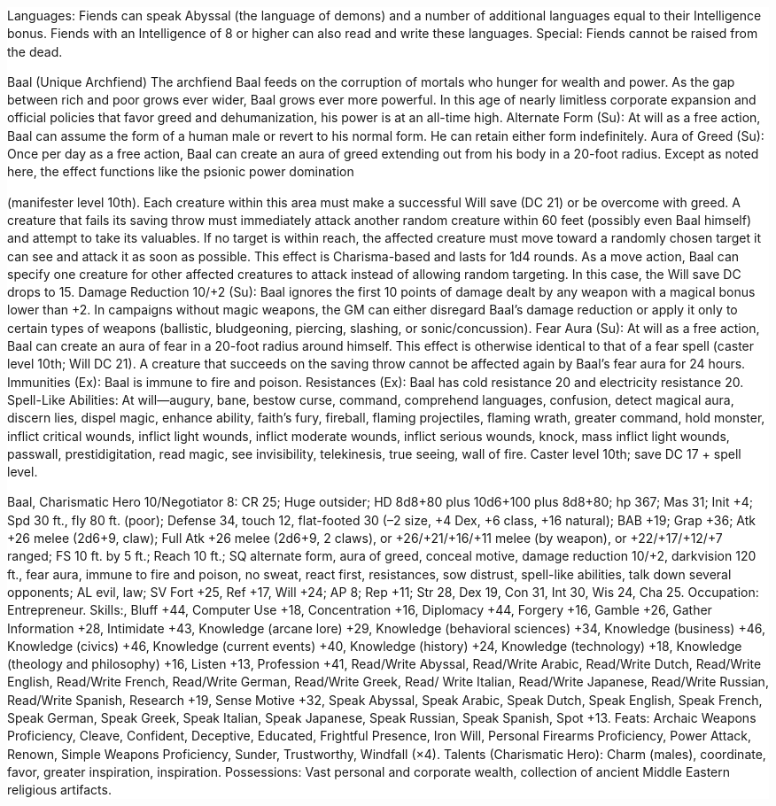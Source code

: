 Languages: Fiends can speak Abyssal (the language of demons) and a number of additional languages equal to their Intelligence bonus. Fiends with an Intelligence of 8 or higher can also read and write these languages.
Special: Fiends cannot be raised from the dead.

Baal (Unique Archfiend)
The archfiend Baal feeds on the corruption of mortals who hunger for wealth and power. As the gap between rich and poor grows ever wider, Baal grows ever more powerful. In this age of nearly limitless corporate expansion and official policies that favor greed and dehumanization, his power is at an all-time high.
Alternate Form (Su): At will as a free action, Baal can assume the form of a human male or revert to his normal form. He can retain either form indefinitely.
Aura of Greed (Su): Once per day as a free action, Baal can create an aura of greed extending out from his body in a 20-foot radius. Except as noted here, the effect functions like the psionic power domination

(manifester level 10th). Each creature within this area must make a successful Will save (DC 21) or be overcome with greed. A creature that fails its saving throw must immediately attack another random creature within 60 feet (possibly even Baal himself) and attempt to take its valuables. If no target is within reach, the affected creature must move toward a randomly chosen target it can see and attack it as soon as possible. This effect is Charisma-based and lasts for 1d4 rounds. As a move action, Baal can specify one creature for other affected creatures to attack instead of allowing random targeting. In this case, the Will save DC drops to 15.
Damage Reduction 10/+2 (Su): Baal ignores the first 10 points of damage dealt by any weapon with a magical bonus lower than +2. In campaigns without magic weapons, the GM can either disregard Baal’s damage reduction or apply it only to certain types of weapons (ballistic, bludgeoning, piercing, slashing, or sonic/concussion).
Fear Aura (Su): At will as a free action, Baal can create an aura of fear in a 20-foot radius around himself. This effect is otherwise identical to that of a fear spell (caster level 10th; Will DC 21). A creature that succeeds on the saving throw cannot be affected again by Baal’s fear aura for 24 hours.
Immunities (Ex): Baal is immune to fire and poison.
Resistances (Ex): Baal has cold resistance 20 and electricity resistance 20.
Spell-Like Abilities: At will—augury, bane, bestow curse, command, comprehend languages, confusion, detect magical aura, discern lies, dispel magic, enhance ability, faith’s fury, fireball, flaming projectiles, flaming wrath, greater command, hold monster, inflict critical wounds, inflict light wounds, inflict moderate wounds, inflict serious wounds, knock, mass inflict light wounds, passwall, prestidigitation, read magic, see invisibility, telekinesis, true seeing, wall of fire. Caster level 10th; save DC 17 + spell level.

Baal, Charismatic Hero 10/Negotiator 8: CR 25; Huge outsider; HD 8d8+80 plus 10d6+100 plus 8d8+80; hp 367; Mas 31; Init +4; Spd 30 ft., fly 80 ft. (poor); Defense 34, touch 12, flat-footed 30 (–2 size, +4 Dex, +6 class, +16 natural); BAB +19; Grap +36; Atk +26 melee (2d6+9, claw); Full Atk +26 melee (2d6+9, 2 claws), or +26/+21/+16/+11 melee (by weapon), or +22/+17/+12/+7 ranged; FS 10 ft. by 5 ft.; Reach 10 ft.; SQ alternate form, aura of greed, conceal motive, damage reduction 10/+2, darkvision 120 ft., fear aura, immune to fire and poison, no sweat, react first, resistances, sow distrust, spell-like abilities, talk down several opponents; AL evil, law; SV Fort +25, Ref +17, Will +24; AP 8; Rep +11; Str 28, Dex 19, Con 31, Int 30, Wis 24, Cha 25.
Occupation: Entrepreneur.
Skills:, Bluff +44, Computer Use +18, Concentration +16, Diplomacy +44, Forgery +16, Gamble +26, Gather Information +28, Intimidate +43, Knowledge (arcane lore) +29, Knowledge (behavioral sciences) +34, Knowledge (business) +46, Knowledge (civics) +46, Knowledge (current events) +40, Knowledge (history) +24, Knowledge (technology) +18, Knowledge (theology and philosophy) +16, Listen +13, Profession +41, Read/Write Abyssal, Read/Write Arabic, Read/Write Dutch, Read/Write English, Read/Write French, Read/Write German, Read/Write Greek, Read/ Write Italian, Read/Write Japanese, Read/Write Russian, Read/Write Spanish, Research +19, Sense Motive +32, Speak Abyssal, Speak Arabic, Speak Dutch, Speak English, Speak French, Speak German, Speak Greek, Speak Italian, Speak Japanese, Speak Russian, Speak Spanish, Spot +13.
Feats: Archaic Weapons Proficiency, Cleave, Confident, Deceptive, Educated, Frightful Presence, Iron Will, Personal Firearms Proficiency, Power Attack, Renown, Simple Weapons Proficiency, Sunder, Trustworthy, Windfall (×4).
Talents (Charismatic Hero): Charm (males), coordinate, favor, greater inspiration, inspiration.
Possessions: Vast personal and corporate wealth, collection of ancient Middle Eastern religious artifacts.
